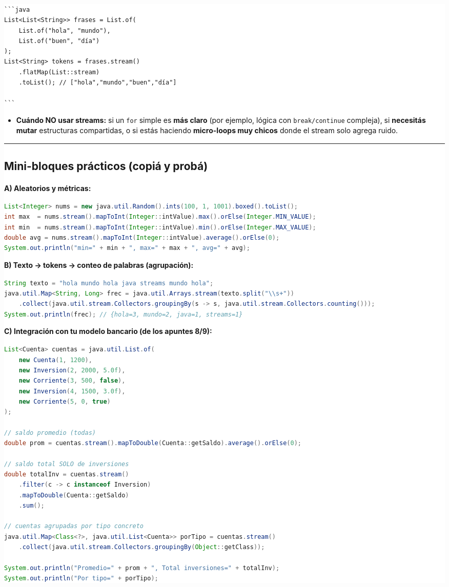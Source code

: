     ```java
    List<List<String>> frases = List.of(
        List.of("hola", "mundo"),
        List.of("buen", "día")
    );
    List<String> tokens = frases.stream()
        .flatMap(List::stream)
        .toList(); // ["hola","mundo","buen","día"]
    
    ```
    
- **Cuándo NO usar streams:** si un `for` simple es **más claro** (por ejemplo, lógica con `break/continue` compleja), si **necesitás mutar** estructuras compartidas, o si estás haciendo **micro-loops muy chicos** donde el stream solo agrega ruido.

---

## Mini-bloques prácticos (copiá y probá)

**A) Aleatorios y métricas:**

```java
List<Integer> nums = new java.util.Random().ints(100, 1, 1001).boxed().toList();
int max  = nums.stream().mapToInt(Integer::intValue).max().orElse(Integer.MIN_VALUE);
int min  = nums.stream().mapToInt(Integer::intValue).min().orElse(Integer.MAX_VALUE);
double avg = nums.stream().mapToInt(Integer::intValue).average().orElse(0);
System.out.println("min=" + min + ", max=" + max + ", avg=" + avg);

```

**B) Texto → tokens → conteo de palabras (agrupación):**

```java
String texto = "hola mundo hola java streams mundo hola";
java.util.Map<String, Long> frec = java.util.Arrays.stream(texto.split("\\s+"))
    .collect(java.util.stream.Collectors.groupingBy(s -> s, java.util.stream.Collectors.counting()));
System.out.println(frec); // {hola=3, mundo=2, java=1, streams=1}

```

**C) Integración con tu modelo bancario (de los apuntes 8/9):**

```java
List<Cuenta> cuentas = java.util.List.of(
    new Cuenta(1, 1200),
    new Inversion(2, 2000, 5.0f),
    new Corriente(3, 500, false),
    new Inversion(4, 1500, 3.0f),
    new Corriente(5, 0, true)
);

// saldo promedio (todas)
double prom = cuentas.stream().mapToDouble(Cuenta::getSaldo).average().orElse(0);

// saldo total SOLO de inversiones
double totalInv = cuentas.stream()
    .filter(c -> c instanceof Inversion)
    .mapToDouble(Cuenta::getSaldo)
    .sum();

// cuentas agrupadas por tipo concreto
java.util.Map<Class<?>, java.util.List<Cuenta>> porTipo = cuentas.stream()
    .collect(java.util.stream.Collectors.groupingBy(Object::getClass));

System.out.println("Promedio=" + prom + ", Total inversiones=" + totalInv);
System.out.println("Por tipo=" + porTipo);

```